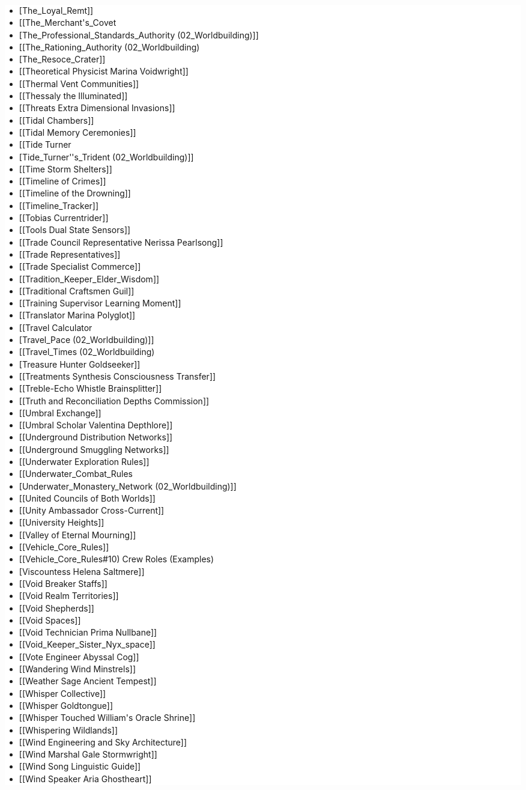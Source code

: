 - [The_Loyal_Remt]]
- [[The_Merchant's_Covet
- [The_Professional_Standards_Authority (02_Worldbuilding)]]
- [[The_Rationing_Authority (02_Worldbuilding)
- [The_Resoce_Crater]]
- [[Theoretical Physicist Marina Voidwright]]
- [[Thermal Vent Communities]]
- [[Thessaly the Illuminated]]
- [[Threats Extra Dimensional Invasions]]
- [[Tidal Chambers]]
- [[Tidal Memory Ceremonies]]
- [[Tide Turner
- [Tide_Turner''s_Trident (02_Worldbuilding)]]
- [[Time Storm Shelters]]
- [[Timeline of Crimes]]
- [[Timeline of the Drowning]]
- [[Timeline_Tracker]]
- [[Tobias Currentrider]]
- [[Tools Dual State Sensors]]
- [[Trade Council Representative Nerissa Pearlsong]]
- [[Trade Representatives]]
- [[Trade Specialist Commerce]]
- [[Tradition_Keeper_Elder_Wisdom]]
- [[Traditional Craftsmen Guil]]
- [[Training Supervisor Learning Moment]]
- [[Translator Marina Polyglot]]
- [[Travel Calculator
- [Travel_Pace (02_Worldbuilding)]]
- [[Travel_Times (02_Worldbuilding)
- [Treasure Hunter Goldseeker]]
- [[Treatments Synthesis Consciousness Transfer]]
- [[Treble-Echo Whistle Brainsplitter]]
- [[Truth and Reconciliation Depths Commission]]
- [[Umbral Exchange]]
- [[Umbral Scholar Valentina Depthlore]]
- [[Underground Distribution Networks]]
- [[Underground Smuggling Networks]]
- [[Underwater Exploration Rules]]
- [[Underwater_Combat_Rules
- [Underwater_Monastery_Network (02_Worldbuilding)]]
- [[United Councils of Both Worlds]]
- [[Unity Ambassador Cross-Current]]
- [[University Heights]]
- [[Valley of Eternal Mourning]]
- [[Vehicle_Core_Rules]]
- [[Vehicle_Core_Rules#10) Crew Roles (Examples)
- [Viscountess Helena Saltmere]]
- [[Void Breaker Staffs]]
- [[Void Realm Territories]]
- [[Void Shepherds]]
- [[Void Spaces]]
- [[Void Technician Prima Nullbane]]
- [[Void_Keeper_Sister_Nyx_space]]
- [[Vote Engineer Abyssal Cog]]
- [[Wandering Wind Minstrels]]
- [[Weather Sage Ancient Tempest]]
- [[Whisper Collective]]
- [[Whisper Goldtongue]]
- [[Whisper Touched William's Oracle Shrine]]
- [[Whispering Wildlands]]
- [[Wind Engineering and Sky Architecture]]
- [[Wind Marshal Gale Stormwright]]
- [[Wind Song Linguistic Guide]]
- [[Wind Speaker Aria Ghostheart]]
